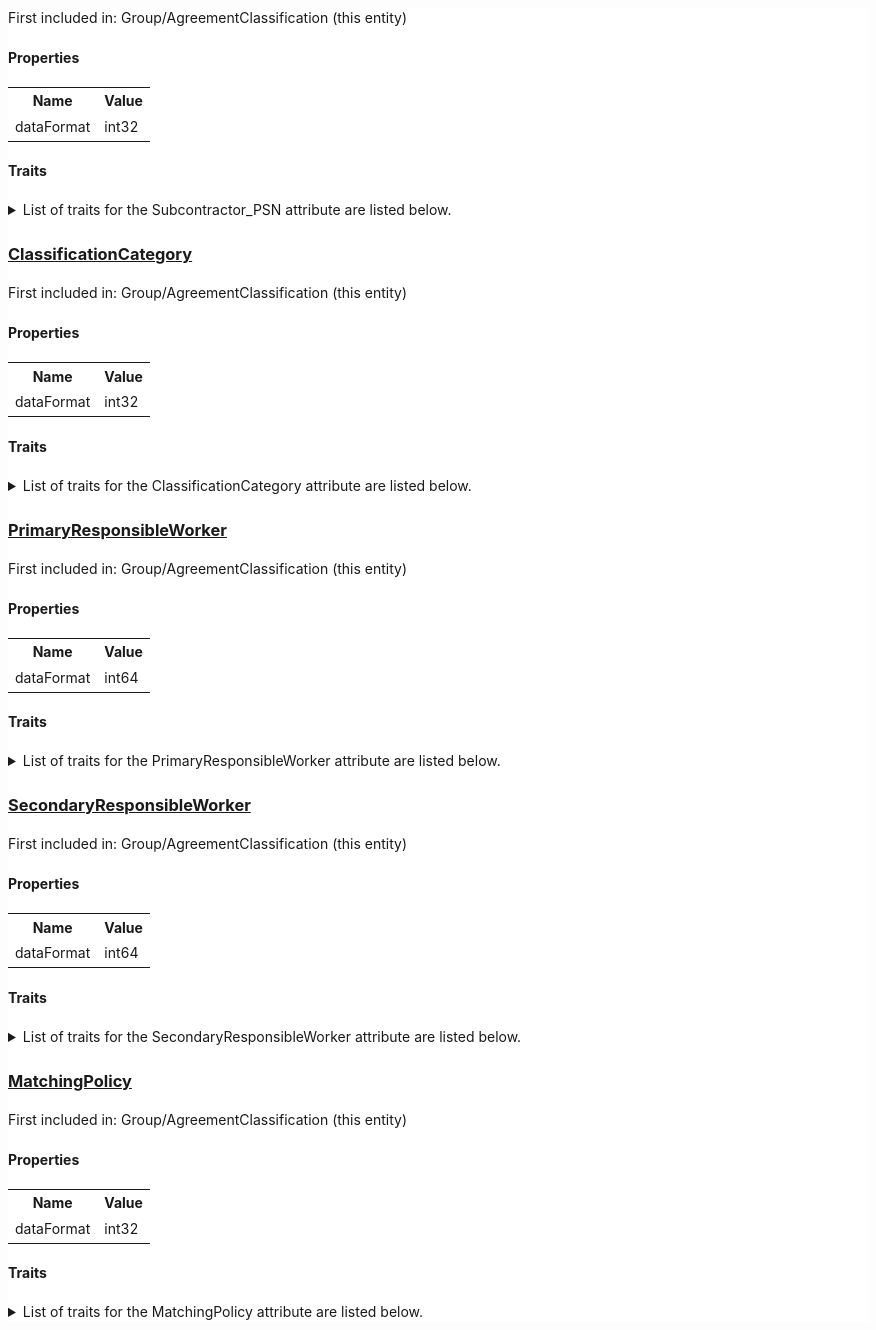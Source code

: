 First included in: Group/AgreementClassification (this entity)  

#### Properties

<table><tr><th>Name</th><th>Value</th></tr><tr><td>dataFormat</td><td>int32</td></tr></table>

#### Traits

<details><summary>List of traits for the Subcontractor_PSN attribute are listed below.</summary></details>

### <a href=#ClassificationCategory name="ClassificationCategory">ClassificationCategory</a>

First included in: Group/AgreementClassification (this entity)  

#### Properties

<table><tr><th>Name</th><th>Value</th></tr><tr><td>dataFormat</td><td>int32</td></tr></table>

#### Traits

<details><summary>List of traits for the ClassificationCategory attribute are listed below.</summary></details>

### <a href=#PrimaryResponsibleWorker name="PrimaryResponsibleWorker">PrimaryResponsibleWorker</a>

First included in: Group/AgreementClassification (this entity)  

#### Properties

<table><tr><th>Name</th><th>Value</th></tr><tr><td>dataFormat</td><td>int64</td></tr></table>

#### Traits

<details><summary>List of traits for the PrimaryResponsibleWorker attribute are listed below.</summary></details>

### <a href=#SecondaryResponsibleWorker name="SecondaryResponsibleWorker">SecondaryResponsibleWorker</a>

First included in: Group/AgreementClassification (this entity)  

#### Properties

<table><tr><th>Name</th><th>Value</th></tr><tr><td>dataFormat</td><td>int64</td></tr></table>

#### Traits

<details><summary>List of traits for the SecondaryResponsibleWorker attribute are listed below.</summary></details>

### <a href=#MatchingPolicy name="MatchingPolicy">MatchingPolicy</a>

First included in: Group/AgreementClassification (this entity)  

#### Properties

<table><tr><th>Name</th><th>Value</th></tr><tr><td>dataFormat</td><td>int32</td></tr></table>

#### Traits

<details><summary>List of traits for the MatchingPolicy attribute are listed below.</summary></details>
